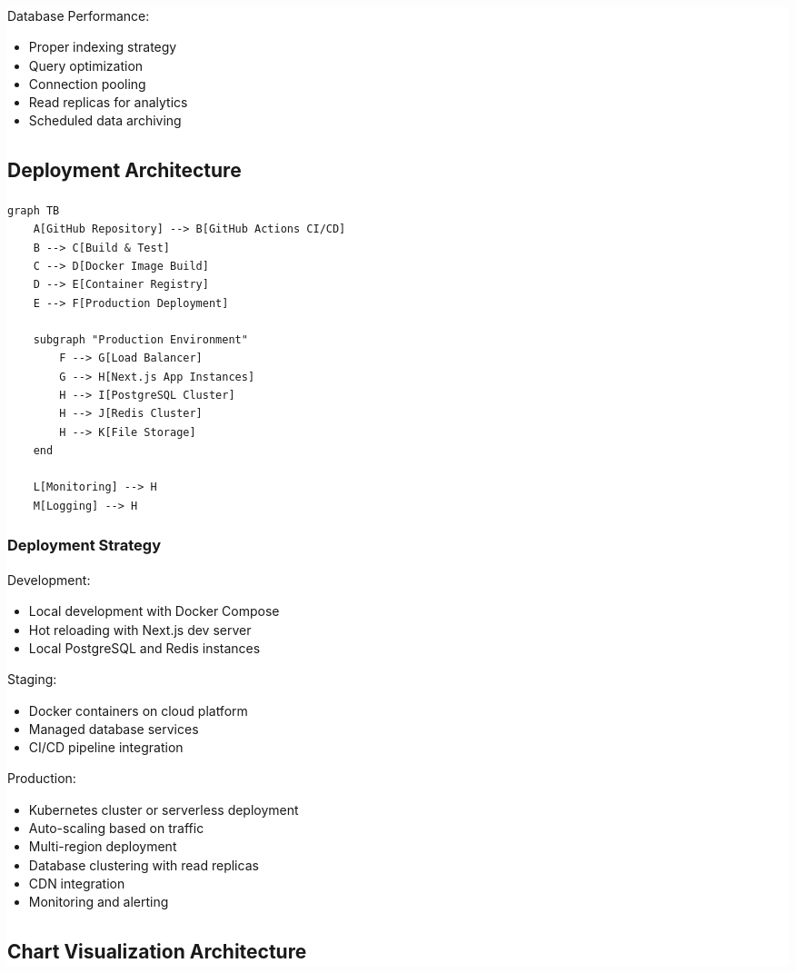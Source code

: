 Database Performance:
- Proper indexing strategy
- Query optimization
- Connection pooling
- Read replicas for analytics
- Scheduled data archiving

## Deployment Architecture

```mermaid
graph TB
    A[GitHub Repository] --> B[GitHub Actions CI/CD]
    B --> C[Build & Test]
    C --> D[Docker Image Build]
    D --> E[Container Registry]
    E --> F[Production Deployment]
    
    subgraph "Production Environment"
        F --> G[Load Balancer]
        G --> H[Next.js App Instances]
        H --> I[PostgreSQL Cluster]
        H --> J[Redis Cluster]
        H --> K[File Storage]
    end
    
    L[Monitoring] --> H
    M[Logging] --> H
```

### Deployment Strategy


Development:
- Local development with Docker Compose
- Hot reloading with Next.js dev server
- Local PostgreSQL and Redis instances

Staging:
- Docker containers on cloud platform
- Managed database services
- CI/CD pipeline integration

Production:
- Kubernetes cluster or serverless deployment
- Auto-scaling based on traffic
- Multi-region deployment
- Database clustering with read replicas
- CDN integration
- Monitoring and alerting

## Chart Visualization Architecture

